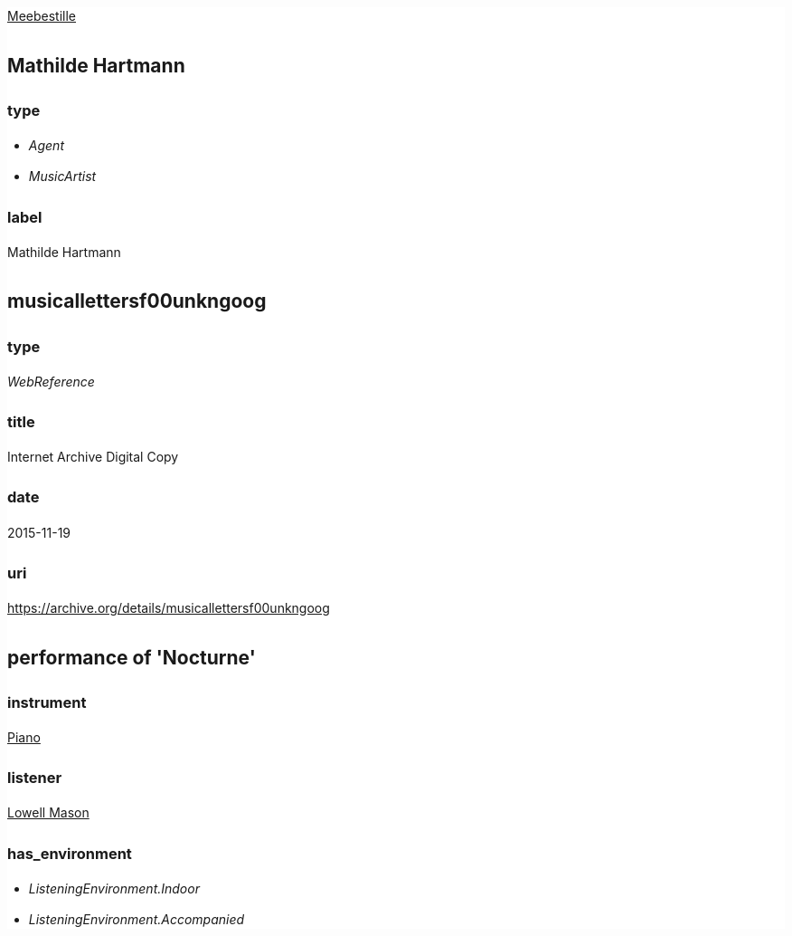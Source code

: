 
[Meebestille](#Meebestille)

## Mathilde Hartmann

### type

 - *Agent*

 - *MusicArtist*

### label


Mathilde Hartmann

## musicallettersf00unkngoog

### type


*WebReference*

### title


Internet Archive Digital Copy

### date


2015-11-19

### uri


https://archive.org/details/musicallettersf00unkngoog

## performance of 'Nocturne'

### instrument


[Piano](#Piano)

### listener


[Lowell Mason](#Lowell-Mason)

### has_environment

 - *ListeningEnvironment.Indoor*

 - *ListeningEnvironment.Accompanied*
